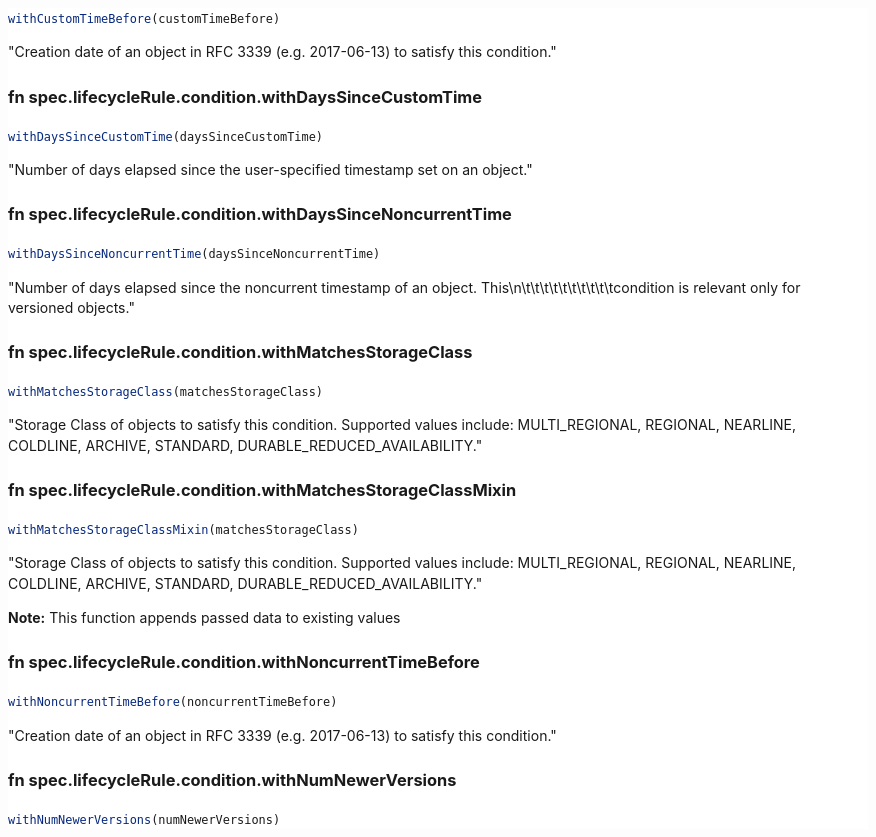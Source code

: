 ```ts
withCustomTimeBefore(customTimeBefore)
```

"Creation date of an object in RFC 3339 (e.g. 2017-06-13) to satisfy this condition."

### fn spec.lifecycleRule.condition.withDaysSinceCustomTime

```ts
withDaysSinceCustomTime(daysSinceCustomTime)
```

"Number of days elapsed since the user-specified timestamp set on an object."

### fn spec.lifecycleRule.condition.withDaysSinceNoncurrentTime

```ts
withDaysSinceNoncurrentTime(daysSinceNoncurrentTime)
```

"Number of days elapsed since the noncurrent timestamp of an object. This\n\t\t\t\t\t\t\t\t\t\tcondition is relevant only for versioned objects."

### fn spec.lifecycleRule.condition.withMatchesStorageClass

```ts
withMatchesStorageClass(matchesStorageClass)
```

"Storage Class of objects to satisfy this condition. Supported values include: MULTI_REGIONAL, REGIONAL, NEARLINE, COLDLINE, ARCHIVE, STANDARD, DURABLE_REDUCED_AVAILABILITY."

### fn spec.lifecycleRule.condition.withMatchesStorageClassMixin

```ts
withMatchesStorageClassMixin(matchesStorageClass)
```

"Storage Class of objects to satisfy this condition. Supported values include: MULTI_REGIONAL, REGIONAL, NEARLINE, COLDLINE, ARCHIVE, STANDARD, DURABLE_REDUCED_AVAILABILITY."

**Note:** This function appends passed data to existing values

### fn spec.lifecycleRule.condition.withNoncurrentTimeBefore

```ts
withNoncurrentTimeBefore(noncurrentTimeBefore)
```

"Creation date of an object in RFC 3339 (e.g. 2017-06-13) to satisfy this condition."

### fn spec.lifecycleRule.condition.withNumNewerVersions

```ts
withNumNewerVersions(numNewerVersions)
```
